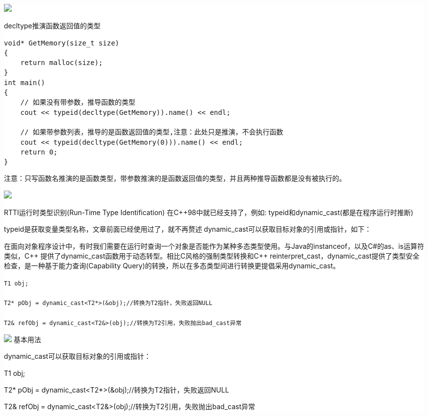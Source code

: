 <img src = "https://img-blog.csdnimg.cn/20200413155039687.png" height = 40 />

decltype推演函数返回值的类型
<pre>
void* GetMemory(size_t size)
{
	return malloc(size);
}
int main()
{
	// 如果没有带参数，推导函数的类型
	cout << typeid(decltype(GetMemory)).name() << endl;

	// 如果带参数列表，推导的是函数返回值的类型,注意：此处只是推演，不会执行函数
	cout << typeid(decltype(GetMemory(0))).name() << endl;
	return 0;
}
</pre>

注意：只写函数名推演的是函数类型，带参数推演的是函数返回值的类型，并且两种推导函数都是没有被执行的。

</p>



<img src = "https://img-blog.csdnimg.cn/20200413155039687.png" height = 60 />

<p>
RTTI运行时类型识别(Run-Time Type Identification)
在C++98中就已经支持了，例如: typeid和dynamic_cast(都是在程序运行时推断)

typeid是获取变量类型名称，文章前面已经使用过了，就不再赘述
dynamic_cast可以获取目标对象的引用或指针，如下：


在面向对象程序设计中，有时我们需要在运行时查询一个对象是否能作为某种多态类型使用。与Java的instanceof，以及C#的as、is运算符类似，C++ 提供了dynamic_cast函数用于动态转型。相比C风格的强制类型转换和C++ reinterpret_cast，dynamic_cast提供了类型安全检查，是一种基于能力查询(Capability Query)的转换，所以在多态类型间进行转换更提倡采用dynamic_cast。

    T1 obj;
    
    T2* pObj = dynamic_cast<T2*>(&obj);//转换为T2指针，失败返回NULL
    
    T2& refObj = dynamic_cast<T2&>(obj);//转换为T2引用，失败抛出bad_cast异常



 
<img src = "https://img-blog.csdnimg.cn/20200413155039687.png" height = 40 />
基本用法

dynamic_cast可以获取目标对象的引用或指针：

T1 obj;

T2* pObj = dynamic_cast<T2*>(&obj);//转换为T2指针，失败返回NULL

T2& refObj = dynamic_cast<T2&>(obj);//转换为T2引用，失败抛出bad_cast异常

 